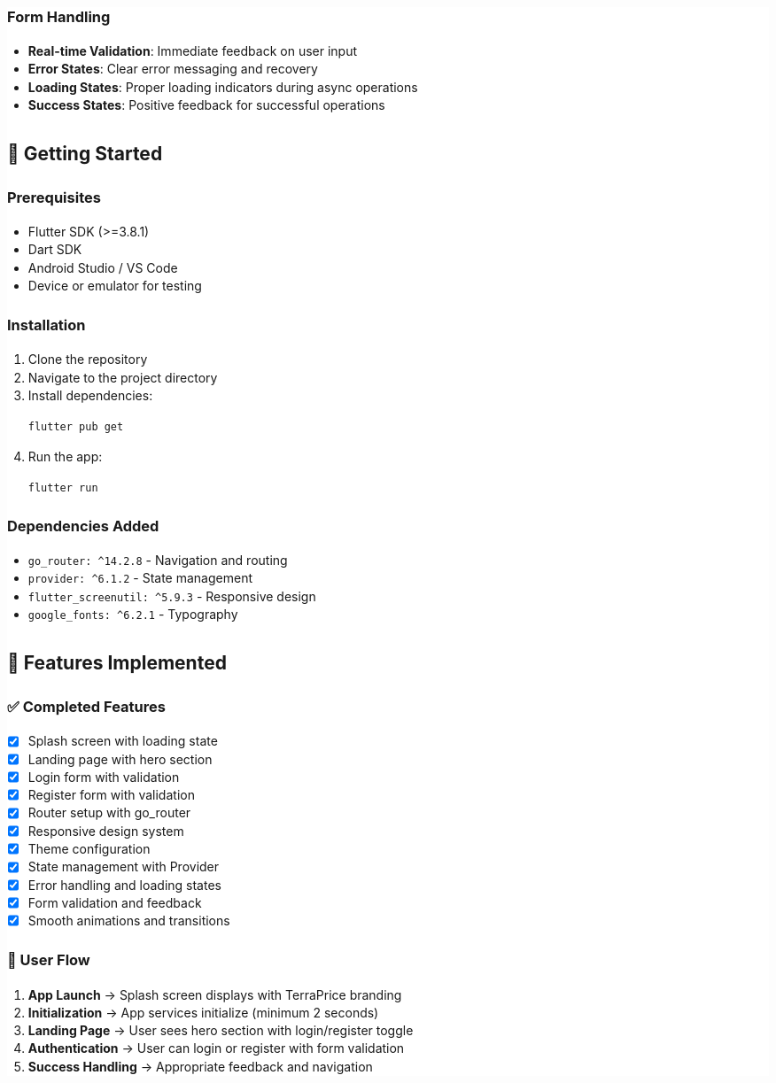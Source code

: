 ### Form Handling
- **Real-time Validation**: Immediate feedback on user input
- **Error States**: Clear error messaging and recovery
- **Loading States**: Proper loading indicators during async operations
- **Success States**: Positive feedback for successful operations

## 🚀 Getting Started

### Prerequisites
- Flutter SDK (>=3.8.1)
- Dart SDK
- Android Studio / VS Code
- Device or emulator for testing

### Installation
1. Clone the repository
2. Navigate to the project directory
3. Install dependencies:
   ```bash
   flutter pub get
   ```
4. Run the app:
   ```bash
   flutter run
   ```

### Dependencies Added
- `go_router: ^14.2.8` - Navigation and routing
- `provider: ^6.1.2` - State management
- `flutter_screenutil: ^5.9.3` - Responsive design
- `google_fonts: ^6.2.1` - Typography

## 🎯 Features Implemented

### ✅ Completed Features
- [x] Splash screen with loading state
- [x] Landing page with hero section
- [x] Login form with validation
- [x] Register form with validation
- [x] Router setup with go_router
- [x] Responsive design system
- [x] Theme configuration
- [x] State management with Provider
- [x] Error handling and loading states
- [x] Form validation and feedback
- [x] Smooth animations and transitions

### 🔄 User Flow
1. **App Launch** → Splash screen displays with TerraPrice branding
2. **Initialization** → App services initialize (minimum 2 seconds)
3. **Landing Page** → User sees hero section with login/register toggle
4. **Authentication** → User can login or register with form validation
5. **Success Handling** → Appropriate feedback and navigation

